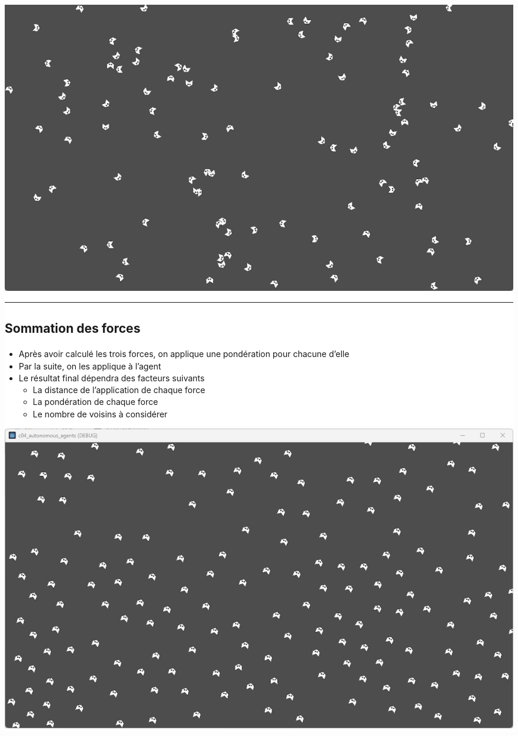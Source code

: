 ![alt text](assets/flock_cohesion.gif)

---

## Sommation des forces
- Après avoir calculé les trois forces, on applique une pondération pour chacune d’elle
- Par la suite, on les applique à l’agent
- Le résultat final dépendra des facteurs suivants
  - La distance de l’application de chaque force
  - La pondération de chaque force
  - Le nombre de voisins à considérer

![alt text](assets/flock_sep_ali_coh.gif)
